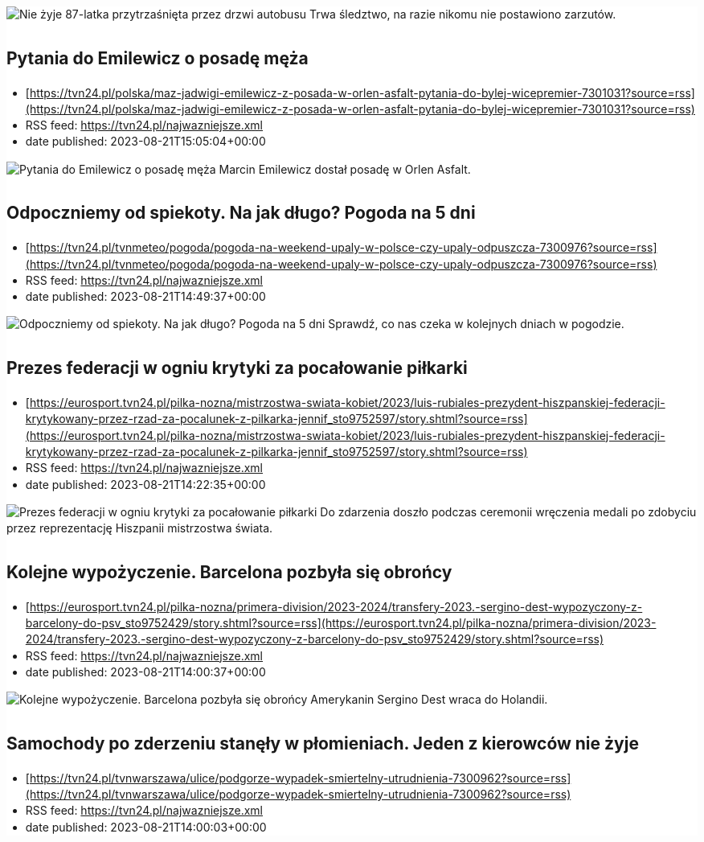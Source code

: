 <img alt="Nie żyje 87-latka przytrzaśnięta przez drzwi autobusu" src="https://tvn24.pl/tvnwarszawa/najnowsze/cdn-zdjecie-d4dzyy-kobieta-zostala-przytrzasnieta-przez-drzwi-autobusu-zdjecie-ilustracyjne-7282920/alternates/LANDSCAPE_1280" />
    Trwa śledztwo, na razie nikomu nie postawiono zarzutów.

## Pytania do Emilewicz o posadę męża
 - [https://tvn24.pl/polska/maz-jadwigi-emilewicz-z-posada-w-orlen-asfalt-pytania-do-bylej-wicepremier-7301031?source=rss](https://tvn24.pl/polska/maz-jadwigi-emilewicz-z-posada-w-orlen-asfalt-pytania-do-bylej-wicepremier-7301031?source=rss)
 - RSS feed: https://tvn24.pl/najwazniejsze.xml
 - date published: 2023-08-21T15:05:04+00:00

<img alt="Pytania do Emilewicz o posadę męża" src="https://tvn24.pl/najnowsze/cdn-zdjecie-klqgiw-2108n130x-emilewicz-7300936/alternates/LANDSCAPE_1280" />
    Marcin Emilewicz dostał posadę w Orlen Asfalt.

## Odpoczniemy od spiekoty. Na jak długo? Pogoda na 5 dni
 - [https://tvn24.pl/tvnmeteo/pogoda/pogoda-na-weekend-upaly-w-polsce-czy-upaly-odpuszcza-7300976?source=rss](https://tvn24.pl/tvnmeteo/pogoda/pogoda-na-weekend-upaly-w-polsce-czy-upaly-odpuszcza-7300976?source=rss)
 - RSS feed: https://tvn24.pl/najwazniejsze.xml
 - date published: 2023-08-21T14:49:37+00:00

<img alt="Odpoczniemy od spiekoty. Na jak długo? Pogoda na 5 dni" src="https://tvn24.pl/tvnmeteo/najnowsze/cdn-zdjecie-2hjl48-pogoda-upal-7301037/alternates/LANDSCAPE_1280" />
    Sprawdź, co nas czeka w kolejnych dniach w pogodzie.

## Prezes federacji w ogniu krytyki za pocałowanie piłkarki
 - [https://eurosport.tvn24.pl/pilka-nozna/mistrzostwa-swiata-kobiet/2023/luis-rubiales-prezydent-hiszpanskiej-federacji-krytykowany-przez-rzad-za-pocalunek-z-pilkarka-jennif_sto9752597/story.shtml?source=rss](https://eurosport.tvn24.pl/pilka-nozna/mistrzostwa-swiata-kobiet/2023/luis-rubiales-prezydent-hiszpanskiej-federacji-krytykowany-przez-rzad-za-pocalunek-z-pilkarka-jennif_sto9752597/story.shtml?source=rss)
 - RSS feed: https://tvn24.pl/najwazniejsze.xml
 - date published: 2023-08-21T14:22:35+00:00

<img alt="Prezes federacji w ogniu krytyki za pocałowanie piłkarki" src="https://tvn24.pl/najnowsze/cdn-zdjecie-utcfkk-luis-rubiales-und-jennifer-hermoso-7301043/alternates/LANDSCAPE_1280" />
    Do zdarzenia doszło podczas ceremonii wręczenia medali po zdobyciu przez reprezentację Hiszpanii mistrzostwa świata.

## Kolejne wypożyczenie. Barcelona pozbyła się obrońcy
 - [https://eurosport.tvn24.pl/pilka-nozna/primera-division/2023-2024/transfery-2023.-sergino-dest-wypozyczony-z-barcelony-do-psv_sto9752429/story.shtml?source=rss](https://eurosport.tvn24.pl/pilka-nozna/primera-division/2023-2024/transfery-2023.-sergino-dest-wypozyczony-z-barcelony-do-psv_sto9752429/story.shtml?source=rss)
 - RSS feed: https://tvn24.pl/najwazniejsze.xml
 - date published: 2023-08-21T14:00:37+00:00

<img alt="Kolejne wypożyczenie. Barcelona pozbyła się obrońcy" src="https://tvn24.pl/najnowsze/cdn-zdjecie-jrkxgo-sergino-dest-przenosi-sie-do-psv-7300988/alternates/LANDSCAPE_1280" />
    Amerykanin Sergino Dest wraca do Holandii.

## Samochody po zderzeniu stanęły w płomieniach. Jeden z kierowców nie żyje
 - [https://tvn24.pl/tvnwarszawa/ulice/podgorze-wypadek-smiertelny-utrudnienia-7300962?source=rss](https://tvn24.pl/tvnwarszawa/ulice/podgorze-wypadek-smiertelny-utrudnienia-7300962?source=rss)
 - RSS feed: https://tvn24.pl/najwazniejsze.xml
 - date published: 2023-08-21T14:00:03+00:00
